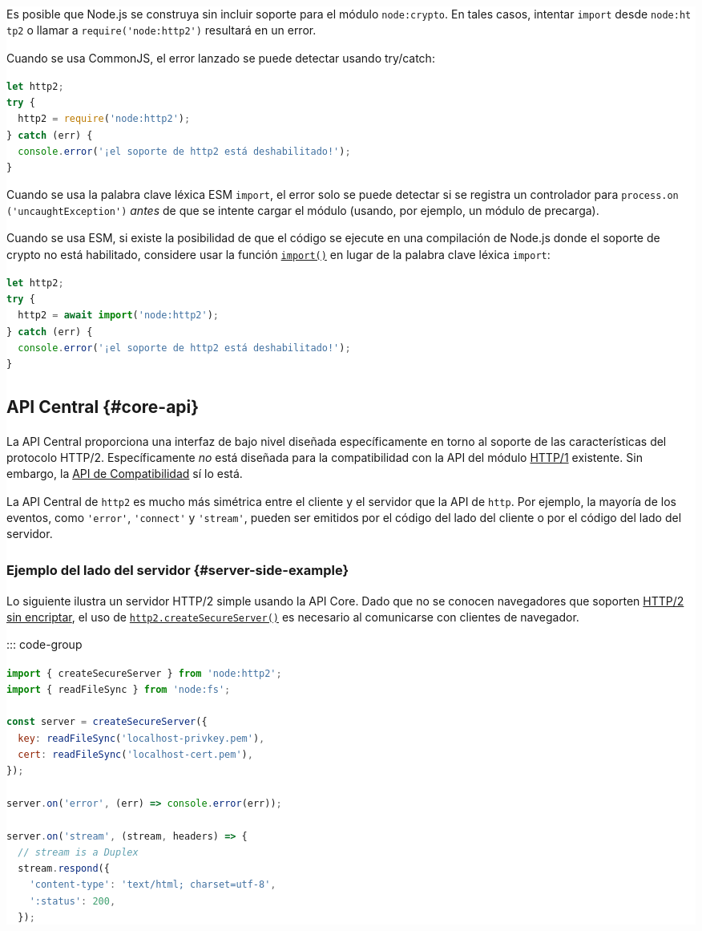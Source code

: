 Es posible que Node.js se construya sin incluir soporte para el módulo `node:crypto`. En tales casos, intentar `import` desde `node:http2` o llamar a `require('node:http2')` resultará en un error.

Cuando se usa CommonJS, el error lanzado se puede detectar usando try/catch:

```js [CJS]
let http2;
try {
  http2 = require('node:http2');
} catch (err) {
  console.error('¡el soporte de http2 está deshabilitado!');
}
```
Cuando se usa la palabra clave léxica ESM `import`, el error solo se puede detectar si se registra un controlador para `process.on('uncaughtException')` *antes* de que se intente cargar el módulo (usando, por ejemplo, un módulo de precarga).

Cuando se usa ESM, si existe la posibilidad de que el código se ejecute en una compilación de Node.js donde el soporte de crypto no está habilitado, considere usar la función [`import()`](https://developer.mozilla.org/en-US/docs/Web/JavaScript/Reference/Operators/import) en lugar de la palabra clave léxica `import`:

```js [ESM]
let http2;
try {
  http2 = await import('node:http2');
} catch (err) {
  console.error('¡el soporte de http2 está deshabilitado!');
}
```
## API Central {#core-api}

La API Central proporciona una interfaz de bajo nivel diseñada específicamente en torno al soporte de las características del protocolo HTTP/2. Específicamente *no* está diseñada para la compatibilidad con la API del módulo [HTTP/1](/es/nodejs/api/http) existente. Sin embargo, la [API de Compatibilidad](/es/nodejs/api/http2#compatibility-api) sí lo está.

La API Central de `http2` es mucho más simétrica entre el cliente y el servidor que la API de `http`. Por ejemplo, la mayoría de los eventos, como `'error'`, `'connect'` y `'stream'`, pueden ser emitidos por el código del lado del cliente o por el código del lado del servidor.


### Ejemplo del lado del servidor {#server-side-example}

Lo siguiente ilustra un servidor HTTP/2 simple usando la API Core. Dado que no se conocen navegadores que soporten [HTTP/2 sin encriptar](https://http2.github.io/faq/#does-http2-require-encryption), el uso de [`http2.createSecureServer()`](/es/nodejs/api/http2#http2createsecureserveroptions-onrequesthandler) es necesario al comunicarse con clientes de navegador.

::: code-group
```js [ESM]
import { createSecureServer } from 'node:http2';
import { readFileSync } from 'node:fs';

const server = createSecureServer({
  key: readFileSync('localhost-privkey.pem'),
  cert: readFileSync('localhost-cert.pem'),
});

server.on('error', (err) => console.error(err));

server.on('stream', (stream, headers) => {
  // stream is a Duplex
  stream.respond({
    'content-type': 'text/html; charset=utf-8',
    ':status': 200,
  });
```